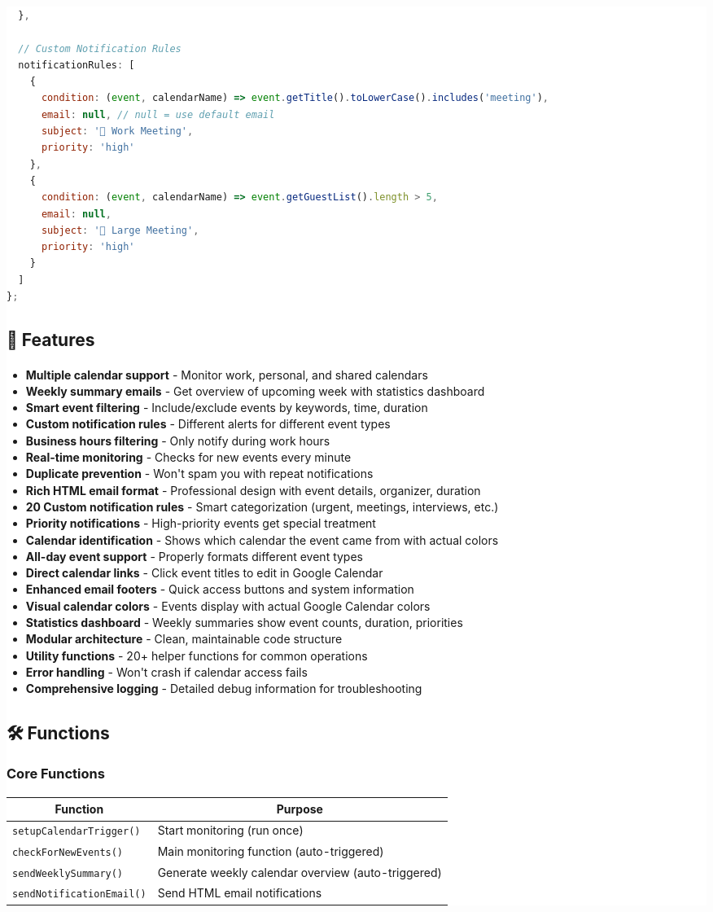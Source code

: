 ```javascript
  },
  
  // Custom Notification Rules
  notificationRules: [
    {
      condition: (event, calendarName) => event.getTitle().toLowerCase().includes('meeting'),
      email: null, // null = use default email
      subject: '🏢 Work Meeting',
      priority: 'high'
    },
    {
      condition: (event, calendarName) => event.getGuestList().length > 5,
      email: null,
      subject: '👥 Large Meeting',
      priority: 'high'
    }
  ]
};
```

## 📧 Features

- **Multiple calendar support** - Monitor work, personal, and shared calendars
- **Weekly summary emails** - Get overview of upcoming week with statistics dashboard
- **Smart event filtering** - Include/exclude events by keywords, time, duration
- **Custom notification rules** - Different alerts for different event types
- **Business hours filtering** - Only notify during work hours
- **Real-time monitoring** - Checks for new events every minute
- **Duplicate prevention** - Won't spam you with repeat notifications
- **Rich HTML email format** - Professional design with event details, organizer, duration
- **20 Custom notification rules** - Smart categorization (urgent, meetings, interviews, etc.)
- **Priority notifications** - High-priority events get special treatment
- **Calendar identification** - Shows which calendar the event came from with actual colors
- **All-day event support** - Properly formats different event types
- **Direct calendar links** - Click event titles to edit in Google Calendar
- **Enhanced email footers** - Quick access buttons and system information
- **Visual calendar colors** - Events display with actual Google Calendar colors
- **Statistics dashboard** - Weekly summaries show event counts, duration, priorities
- **Modular architecture** - Clean, maintainable code structure
- **Utility functions** - 20+ helper functions for common operations
- **Error handling** - Won't crash if calendar access fails
- **Comprehensive logging** - Detailed debug information for troubleshooting

## 🛠️ Functions

### Core Functions
| Function | Purpose |
|----------|---------|
| `setupCalendarTrigger()` | Start monitoring (run once) |
| `checkForNewEvents()` | Main monitoring function (auto-triggered) |
| `sendWeeklySummary()` | Generate weekly calendar overview (auto-triggered) |
| `sendNotificationEmail()` | Send HTML email notifications |
